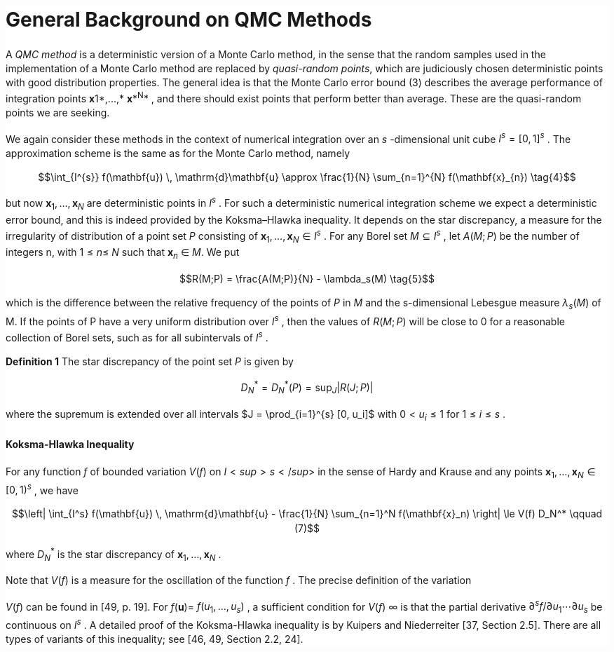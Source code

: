 # **General Background on QMC Methods**

A *QMC method* is a deterministic version of a Monte Carlo method, in the sense that the random samples used in the implementation of a Monte Carlo method are replaced by *quasi-random points*, which are judiciously chosen deterministic points with good distribution properties. The general idea is that the Monte Carlo error bound (3) describes the average performance of integration points **x**1*,...,* **x***<sup>N</sup>* , and there should exist points that perform better than average. These are the quasi-random points we are seeking.

We again consider these methods in the context of numerical integration over an  $s$ -dimensional unit cube  $I^s = [0, 1]^s$ . The approximation scheme is the same as for the Monte Carlo method, namely

$$\int_{I^{s}} f(\mathbf{u}) \, \mathrm{d}\mathbf{u} \approx \frac{1}{N} \sum_{n=1}^{N} f(\mathbf{x}_{n}) \tag{4}$$

but now  $\mathbf{x}_1, \ldots, \mathbf{x}_N$  are deterministic points in  $I^s$ . For such a deterministic numerical integration scheme we expect a deterministic error bound, and this is indeed provided by the Koksma–Hlawka inequality. It depends on the star discrepancy, a measure for the irregularity of distribution of a point set  $P$  consisting of  $\mathbf{x}_1, \ldots, \mathbf{x}_N \in I^s$ . For any Borel set  $M \subseteq I^s$ , let  $A(M; P)$  be the number of integers n, with  $1 \le n \le$ *N* such that  $\mathbf{x}_n$  ∈ *M*. We put

$$R(M;P) = \frac{A(M;P)}{N} - \lambda_s(M) \tag{5}$$

which is the difference between the relative frequency of the points of  $P$  in  $M$  and the s-dimensional Lebesgue measure  $\lambda_s(M)$  of M. If the points of P have a very uniform distribution over  $I^s$ , then the values of  $R(M; P)$  will be close to 0 for a reasonable collection of Borel sets, such as for all subintervals of  $I^s$ .

**Definition 1** The star discrepancy of the point set  $P$  is given by

$$D_N^* = D_N^*(P) = \sup_J |R(J;P)| \tag{6}$$

where the supremum is extended over all intervals  $J = \prod_{i=1}^{s} [0, u_i]$  with  $0 < u_i \le 1$  for  $1 \le i \le s$ .

#### Koksma-Hlawka Inequality

For any function  $f$  of bounded variation  $V(f)$  on  $I<sup>s</sup>$  in the sense of Hardy and Krause and any points  $\mathbf{x}_1,\ldots,\mathbf{x}_N\in[0,1)^s$ , we have

$$\left| \int_{I^s} f(\mathbf{u}) \, \mathrm{d}\mathbf{u} - \frac{1}{N} \sum_{n=1}^N f(\mathbf{x}_n) \right| \le V(f) D_N^* \qquad (7)$$

where  $D_N^*$  is the star discrepancy of  $\mathbf{x}_1, \ldots, \mathbf{x}_N$ .

Note that  $V(f)$  is a measure for the oscillation of the function  $f$ . The precise definition of the variation

 $V(f)$  can be found in [49, p. 19]. For  $f(\mathbf{u}) =$  $f(u_1,\ldots,u_s)$ , a sufficient condition for  $V(f)$  $\infty$  is that the partial derivative  $\partial^s f/\partial u_1 \cdots \partial u_s$ be continuous on  $I^s$ . A detailed proof of the Koksma-Hlawka inequality is by Kuipers and Niederreiter [37, Section 2.5]. There are all types of variants of this inequality; see [46, 49, Section 2.2, 24].
